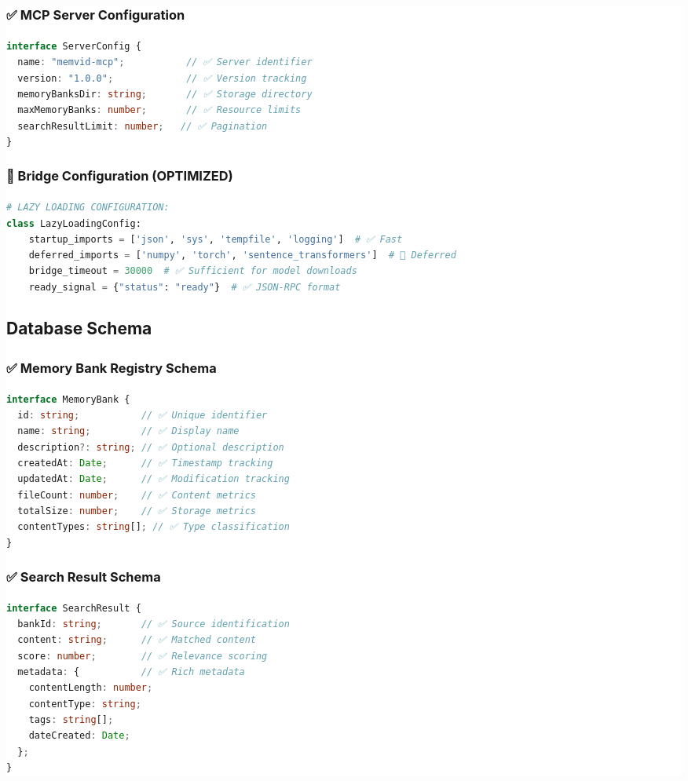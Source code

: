 ### **✅ MCP Server Configuration**  
```typescript
interface ServerConfig {
  name: "memvid-mcp";           // ✅ Server identifier
  version: "1.0.0";             // ✅ Version tracking
  memoryBanksDir: string;       // ✅ Storage directory
  maxMemoryBanks: number;       // ✅ Resource limits
  searchResultLimit: number;   // ✅ Pagination
}
```

### **🎉 Bridge Configuration (OPTIMIZED)**
```python
# LAZY LOADING CONFIGURATION:
class LazyLoadingConfig:
    startup_imports = ['json', 'sys', 'tempfile', 'logging']  # ✅ Fast
    deferred_imports = ['numpy', 'torch', 'sentence_transformers']  # 🎉 Deferred
    bridge_timeout = 30000  # ✅ Sufficient for model downloads
    ready_signal = {"status": "ready"}  # ✅ JSON-RPC format
```

## Database Schema

### **✅ Memory Bank Registry Schema**
```typescript
interface MemoryBank {
  id: string;           // ✅ Unique identifier
  name: string;         // ✅ Display name
  description?: string; // ✅ Optional description
  createdAt: Date;      // ✅ Timestamp tracking
  updatedAt: Date;      // ✅ Modification tracking
  fileCount: number;    // ✅ Content metrics
  totalSize: number;    // ✅ Storage metrics
  contentTypes: string[]; // ✅ Type classification
}
```

### **✅ Search Result Schema**
```typescript
interface SearchResult {
  bankId: string;       // ✅ Source identification
  content: string;      // ✅ Matched content
  score: number;        // ✅ Relevance scoring
  metadata: {           // ✅ Rich metadata
    contentLength: number;
    contentType: string;
    tags: string[];
    dateCreated: Date;
  };
}
```
